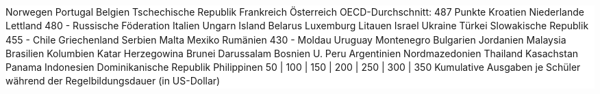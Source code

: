 Norwegen
Portugal
Belgien
Tschechische Republik
Frankreich
Österreich
OECD-Durchschnitt: 487 Punkte
Kroatien
Niederlande
Lettland
480 - Russische Föderation
Italien
Ungarn
Island
Belarus
Luxemburg
Litauen
Israel
Ukraine
Türkei
Slowakische Republik
455 - Chile
Griechenland
Serbien
Malta
Mexiko
Rumänien
430 - Moldau
Uruguay
Montenegro
Bulgarien
Jordanien
Malaysia
Brasilien
Kolumbien
Katar
Herzegowina
Brunei Darussalam
Bosnien U.
Peru
Argentinien
Nordmazedonien
Thailand
Kasachstan
Panama
Indonesien
Dominikanische Republik
Philippinen
50 | 100 | 150 | 200 | 250 | 300 | 350
Kumulative Ausgaben je Schüler während der Regelbildungsdauer (in US-Dollar)
